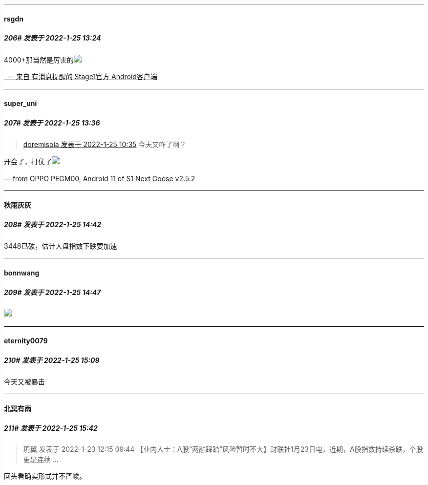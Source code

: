 
*****

####  rsgdn  
##### 206#       发表于 2022-1-25 13:24

4000+那当然是厉害的<img src="https://static.saraba1st.com/image/smiley/face2017/067.png" referrerpolicy="no-referrer">

[  -- 来自 有消息提醒的 Stage1官方 Android客户端](https://www.coolapk.com/apk/140634)

*****

####  super_uni  
##### 207#       发表于 2022-1-25 13:36

<blockquote><a href="httphttps://bbs.saraba1st.com/2b/forum.php?mod=redirect&amp;goto=findpost&amp;pid=54421569&amp;ptid=2045670" target="_blank">doremisola 发表于 2022-1-25 10:35</a>
今天又咋了啊？</blockquote>
开会了，打仗了<img src="https://static.saraba1st.com/image/smiley/face2017/067.png" referrerpolicy="no-referrer">

— from OPPO PEGM00, Android 11 of [S1 Next Goose](https://pan.baidu.com/s/1mi43uRm) v2.5.2



*****

####  秋雨灰灰  
##### 208#       发表于 2022-1-25 14:42

3448已破，估计大盘指数下跌要加速

*****

####  bonnwang  
##### 209#       发表于 2022-1-25 14:47

<img src="https://static.saraba1st.com/image/smiley/face2017/065.png" referrerpolicy="no-referrer">



*****

####  eternity0079  
##### 210#       发表于 2022-1-25 15:09

今天又被暴击



*****

####  北冥有雨  
##### 211#       发表于 2022-1-25 15:42

<blockquote>玬翼 发表于 2022-1-23 12:15
09:44 【业内人士：A股“两融踩踏”风险暂时不大】财联社1月23日电，近期，A股指数持续杀跌，个股更是连续 ...</blockquote>
回头看确实形式并不严峻。
